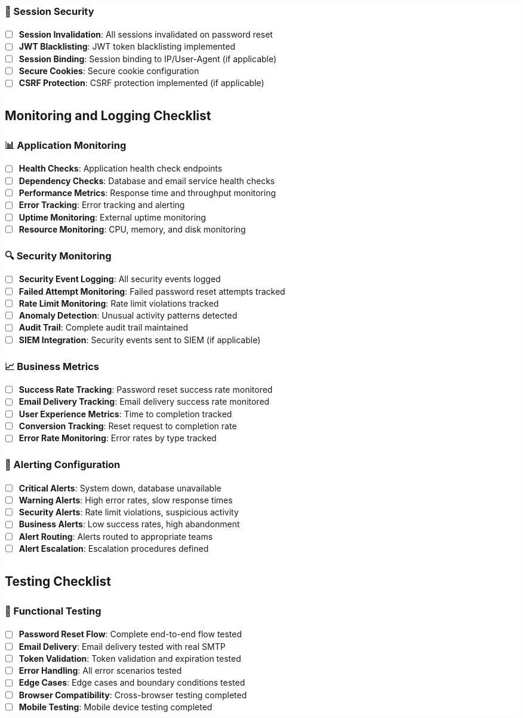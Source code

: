 ### 🔐 Session Security
- [ ] **Session Invalidation**: All sessions invalidated on password reset
- [ ] **JWT Blacklisting**: JWT token blacklisting implemented
- [ ] **Session Binding**: Session binding to IP/User-Agent (if applicable)
- [ ] **Secure Cookies**: Secure cookie configuration
- [ ] **CSRF Protection**: CSRF protection implemented (if applicable)

## Monitoring and Logging Checklist

### 📊 Application Monitoring
- [ ] **Health Checks**: Application health check endpoints
- [ ] **Dependency Checks**: Database and email service health checks
- [ ] **Performance Metrics**: Response time and throughput monitoring
- [ ] **Error Tracking**: Error tracking and alerting
- [ ] **Uptime Monitoring**: External uptime monitoring
- [ ] **Resource Monitoring**: CPU, memory, and disk monitoring

### 🔍 Security Monitoring
- [ ] **Security Event Logging**: All security events logged
- [ ] **Failed Attempt Monitoring**: Failed password reset attempts tracked
- [ ] **Rate Limit Monitoring**: Rate limit violations tracked
- [ ] **Anomaly Detection**: Unusual activity patterns detected
- [ ] **Audit Trail**: Complete audit trail maintained
- [ ] **SIEM Integration**: Security events sent to SIEM (if applicable)

### 📈 Business Metrics
- [ ] **Success Rate Tracking**: Password reset success rate monitored
- [ ] **Email Delivery Tracking**: Email delivery success rate monitored
- [ ] **User Experience Metrics**: Time to completion tracked
- [ ] **Conversion Tracking**: Reset request to completion rate
- [ ] **Error Rate Monitoring**: Error rates by type tracked

### 🚨 Alerting Configuration
- [ ] **Critical Alerts**: System down, database unavailable
- [ ] **Warning Alerts**: High error rates, slow response times
- [ ] **Security Alerts**: Rate limit violations, suspicious activity
- [ ] **Business Alerts**: Low success rates, high abandonment
- [ ] **Alert Routing**: Alerts routed to appropriate teams
- [ ] **Alert Escalation**: Escalation procedures defined

## Testing Checklist

### 🧪 Functional Testing
- [ ] **Password Reset Flow**: Complete end-to-end flow tested
- [ ] **Email Delivery**: Email delivery tested with real SMTP
- [ ] **Token Validation**: Token validation and expiration tested
- [ ] **Error Handling**: All error scenarios tested
- [ ] **Edge Cases**: Edge cases and boundary conditions tested
- [ ] **Browser Compatibility**: Cross-browser testing completed
- [ ] **Mobile Testing**: Mobile device testing completed

